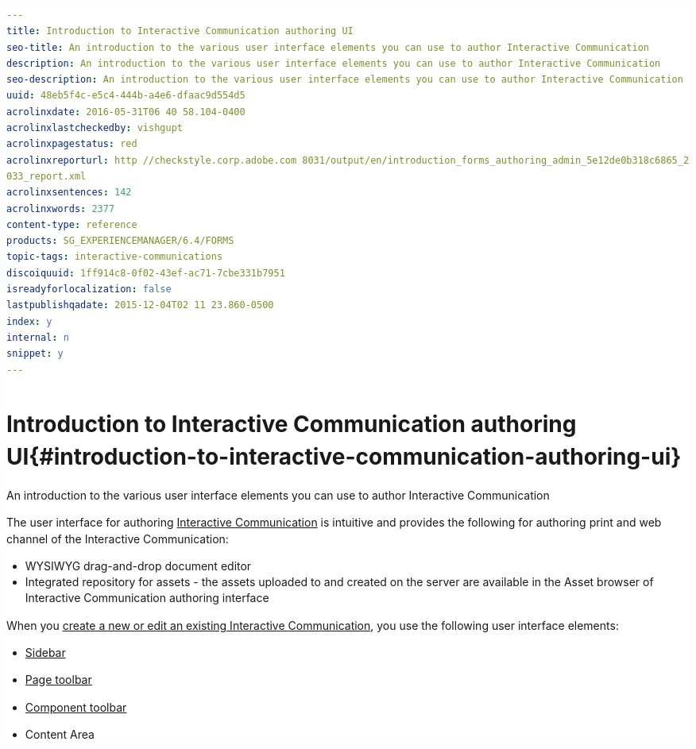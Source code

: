 ```yaml
---
title: Introduction to Interactive Communication authoring UI
seo-title: An introduction to the various user interface elements you can use to author Interactive Communication
description: An introduction to the various user interface elements you can use to author Interactive Communication
seo-description: An introduction to the various user interface elements you can use to author Interactive Communication
uuid: 48eb5f4c-e5c4-444b-a4e6-dfaac9d554d5
acrolinxdate: 2016-05-31T06 40 58.104-0400
acrolinxlastcheckedby: vishgupt
acrolinxpagestatus: red
acrolinxreporturl: http //checkstyle.corp.adobe.com 8031/output/en/introduction_forms_authoring_admin_5e12de0b318c6865_2033_report.xml
acrolinxsentences: 142
acrolinxwords: 2377
content-type: reference
products: SG_EXPERIENCEMANAGER/6.4/FORMS
topic-tags: interactive-communications
discoiquuid: 1ff914c8-0f02-43ef-ac71-7cbe331b7951
isreadyforlocalization: false
lastpublishqadate: 2015-12-04T02 11 23.860-0500
index: y
internal: n
snippet: y
---
```


# Introduction to Interactive Communication authoring UI{#introduction-to-interactive-communication-authoring-ui}

An introduction to the various user interface elements you can use to author Interactive Communication

The user interface for authoring [Interactive Communication](../../forms/using/interactive-communications-overview.md) is intuitive and provides the following for authoring print and web channel of the Interactive Communication:

* WYSIWYG drag-and-drop document editor
* Integrated repository for assets - the assets uploaded to and created on the server are available in the Asset browser of Interactive Communication authoring interface

When you [create a new or edit an existing Interactive Communication](../../forms/using/create-interactive-communication.md), you use the following user interface elements:

* [Sidebar](#sidebar)
* [Page toolbar](#page-toolbar)  

* [Component toolbar](#component-toolbar)
* Content Area
